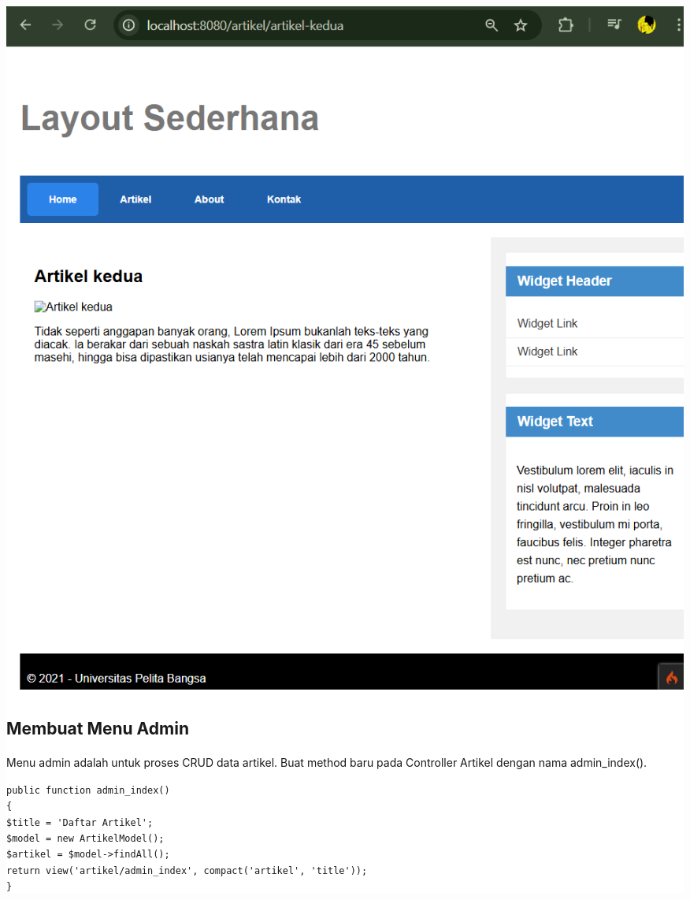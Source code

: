 ![img](https://github.com/fianal/lat2web/blob/main/img_lat2web/isi_art.png)

## Membuat Menu Admin

<p>Menu admin adalah untuk proses CRUD data artikel. Buat method baru pada Controller Artikel dengan nama admin_index().</p>

```
public function admin_index()
{
$title = 'Daftar Artikel';
$model = new ArtikelModel();
$artikel = $model->findAll();
return view('artikel/admin_index', compact('artikel', 'title'));
}
```
